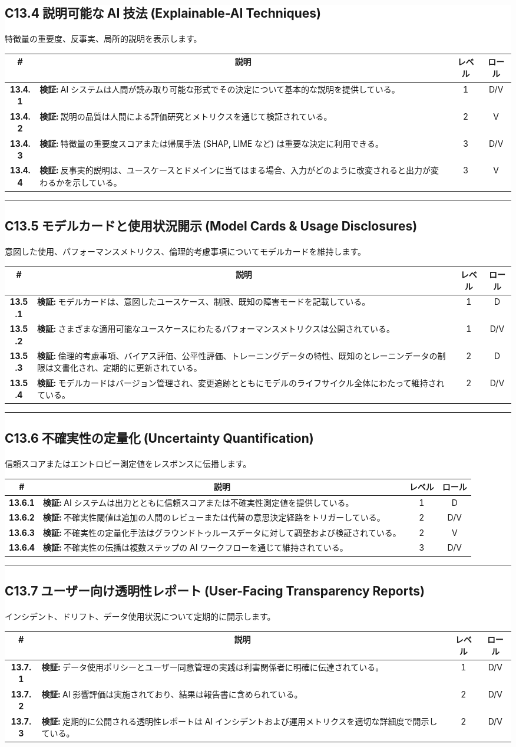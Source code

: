 
## C13.4 説明可能な AI 技法 (Explainable-AI Techniques)

特徴量の重要度、反事実、局所的説明を表示します。

| # | 説明 | レベル | ロール |
|:--------:|---------------------------------------------------------------------------------------------------------------------|:---:|:---:|
| **13.4.1** | **検証:** AI システムは人間が読み取り可能な形式でその決定について基本的な説明を提供している。 | 1 | D/V |
| **13.4.2** | **検証:** 説明の品質は人間による評価研究とメトリクスを通じて検証されている。 | 2 | V |
| **13.4.3** | **検証:** 特徴量の重要度スコアまたは帰属手法 (SHAP, LIME など) は重要な決定に利用できる。 | 3 | D/V |
| **13.4.4** | **検証:** 反事実的説明は、ユースケースとドメインに当てはまる場合、入力がどのように改変されると出力が変わるかを示している。 | 3 | V |

---

## C13.5 モデルカードと使用状況開示 (Model Cards & Usage Disclosures)

意図した使用、パフォーマンスメトリクス、倫理的考慮事項についてモデルカードを維持します。

| # | 説明 | レベル | ロール |
|:--------:|---------------------------------------------------------------------------------------------------------------------|:---:|:---:|
| **13.5.1** | **検証:** モデルカードは、意図したユースケース、制限、既知の障害モードを記載している。 | 1 | D |
| **13.5.2** | **検証:** さまざまな適用可能なユースケースにわたるパフォーマンスメトリクスは公開されている。 | 1 | D/V |
| **13.5.3** | **検証:** 倫理的考慮事項、バイアス評価、公平性評価、トレーニングデータの特性、既知のとレーニンデータの制限は文書化され、定期的に更新されている。 | 2 | D |
| **13.5.4** | **検証:** モデルカードはバージョン管理され、変更追跡とともにモデルのライフサイクル全体にわたって維持されている。 | 2 | D/V |

---

## C13.6 不確実性の定量化 (Uncertainty Quantification)

信頼スコアまたはエントロピー測定値をレスポンスに伝播します。

| # | 説明 | レベル | ロール |
|:--------:|---------------------------------------------------------------------------------------------------------------------|:---:|:---:|
| **13.6.1** | **検証:** AI システムは出力とともに信頼スコアまたは不確実性測定値を提供している。 | 1 | D |
| **13.6.2** | **検証:** 不確実性閾値は追加の人間のレビューまたは代替の意思決定経路をトリガーしている。 | 2 | D/V |
| **13.6.3** | **検証:** 不確実性の定量化手法はグラウンドトゥルースデータに対して調整および検証されている。 | 2 | V |
| **13.6.4** | **検証:** 不確実性の伝播は複数ステップの AI ワークフローを通じて維持されている。 | 3 | D/V |

---

## C13.7 ユーザー向け透明性レポート (User-Facing Transparency Reports)

インシデント、ドリフト、データ使用状況について定期的に開示します。

| # | 説明 | レベル | ロール |
|:--------:|---------------------------------------------------------------------------------------------------------------------|:---:|:---:|
| **13.7.1** | **検証:** データ使用ポリシーとユーザー同意管理の実践は利害関係者に明確に伝達されている。 | 1 | D/V |
| **13.7.2** | **検証:** AI 影響評価は実施されており、結果は報告書に含められている。 | 2 | D/V |
| **13.7.3** | **検証:** 定期的に公開される透明性レポートは AI インシデントおよび運用メトリクスを適切な詳細度で開示している。 | 2 | D/V |
